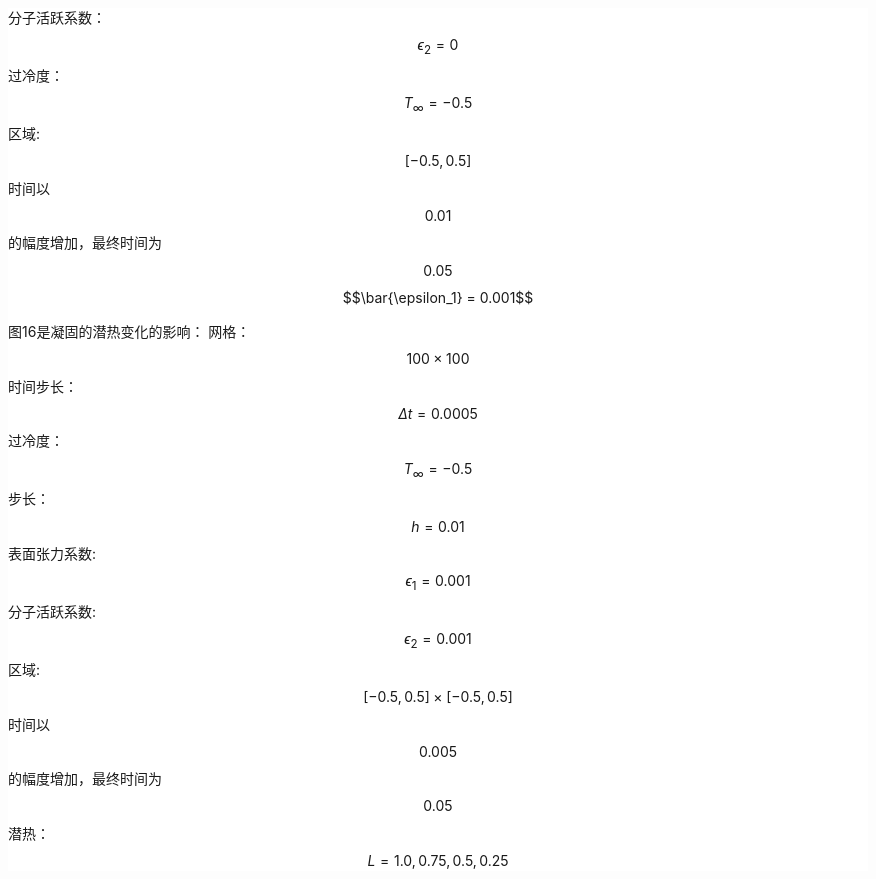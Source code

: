 分子活跃系数：$$\epsilon_2 = 0$$
过冷度：　$$T_{\infty} = -0.5$$
区域: $$[-0.5,0.5]$$
时间以 $$0.01$$ 的幅度增加，最终时间为 $$0.05$$
$$\bar{\epsilon_1} = 0.001$$

图16是凝固的潜热变化的影响：
网格：$$100 \times 100$$
时间步长：$$\Delta t = 0.0005$$ 
过冷度：　$$T_{\infty} = -0.5$$ 
步长：$$h = 0.01$$
表面张力系数: $$\epsilon_1 = 0.001$$
分子活跃系数: $$\epsilon_2 = 0.001$$
区域: $$[-0.5,0.5]　\times [-0.5,0.5]$$
时间以 $$0.005$$ 的幅度增加，最终时间为 $$0.05$$
潜热：$$L = 1.0,0.75,0.5,0.25$$
